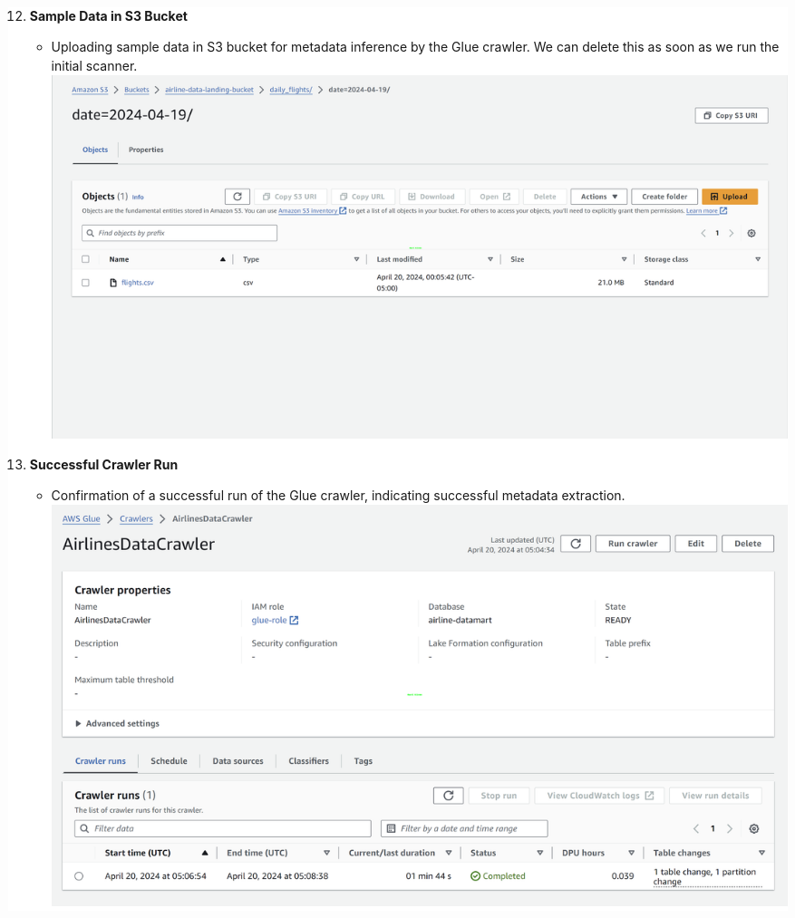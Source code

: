 12. **Sample Data in S3 Bucket**
    - Uploading sample data in S3 bucket for metadata inference by the Glue crawler. We can delete this as soon as we run the initial scanner.
    ![Upload Sample Data to S3](./Images_Watermarked/12%20putting%20sample%20data%20in%20our%20s3%20bucket%20so%20that%20metadata%20can%20be%20inferred%20by%20the%20glue%20crawler.png?raw=true)

13. **Successful Crawler Run**
    - Confirmation of a successful run of the Glue crawler, indicating successful metadata extraction.
    ![Crawler Run Successful](./Images_Watermarked/13%20Crawler%20run%20successful.png?raw=true)
